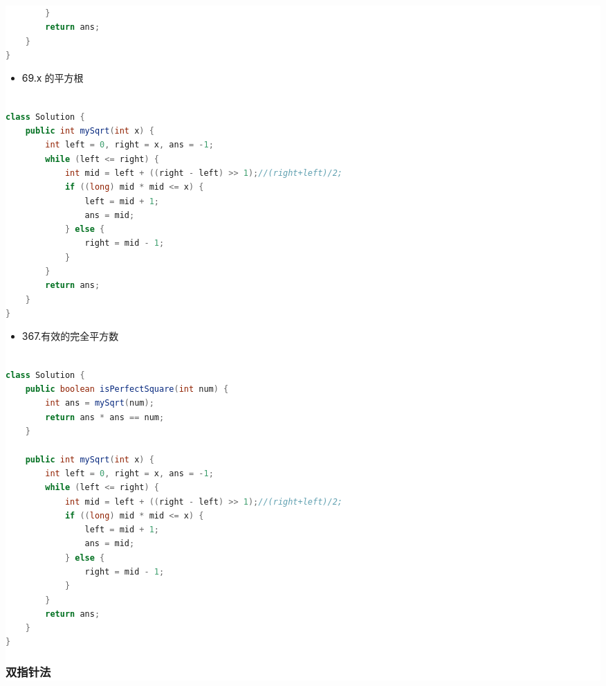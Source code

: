 ```java
        }
        return ans;
    }
}
```


* 69.x 的平方根
```java

class Solution {
    public int mySqrt(int x) {
        int left = 0, right = x, ans = -1;
        while (left <= right) {
            int mid = left + ((right - left) >> 1);//(right+left)/2;
            if ((long) mid * mid <= x) {
                left = mid + 1;
                ans = mid;
            } else {
                right = mid - 1;
            }
        }
        return ans;
    }
}
```  
* 367.有效的完全平方数
```java

class Solution {
    public boolean isPerfectSquare(int num) {
        int ans = mySqrt(num);
        return ans * ans == num;
    }

    public int mySqrt(int x) {
        int left = 0, right = x, ans = -1;
        while (left <= right) {
            int mid = left + ((right - left) >> 1);//(right+left)/2;
            if ((long) mid * mid <= x) {
                left = mid + 1;
                ans = mid;
            } else {
                right = mid - 1;
            }
        }
        return ans;
    }
}
```
### 双指针法
